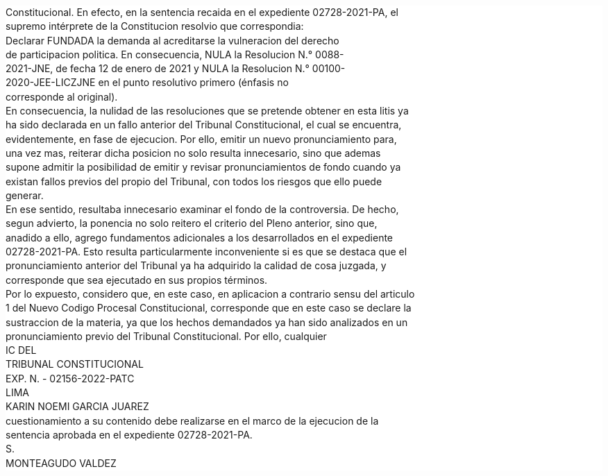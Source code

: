 Constitucional. En efecto, en la sentencia recaida en el expediente 02728-2021-PA, el  
supremo intérprete de la Constitucion resolvio que correspondia:  
Declarar FUNDADA la demanda al acreditarse la vulneracion del derecho  
de participacion politica. En consecuencia, NULA la Resolucion N.° 0088-  
2021-JNE, de fecha 12 de enero de 2021 y NULA la Resolucion N.° 00100-  
2020-JEE-LICZJNE en el punto resolutivo primero (énfasis no  
corresponde al original).  
En consecuencia, la nulidad de las resoluciones que se pretende obtener en esta litis ya  
ha sido declarada en un fallo anterior del Tribunal Constitucional, el cual se encuentra,  
evidentemente, en fase de ejecucion. Por ello, emitir un nuevo pronunciamiento para,  
una vez mas, reiterar dicha posicion no solo resulta innecesario, sino que ademas  
supone admitir la posibilidad de emitir y revisar pronunciamientos de fondo cuando ya  
existan fallos previos del propio del Tribunal, con todos los riesgos que ello puede  
generar.  
En ese sentido, resultaba innecesario examinar el fondo de la controversia. De hecho,  
segun advierto, la ponencia no solo reitero el criterio del Pleno anterior, sino que,  
anadido a ello, agrego fundamentos adicionales a los desarrollados en el expediente  
02728-2021-PA. Esto resulta particularmente inconveniente si es que se destaca que el  
pronunciamiento anterior del Tribunal ya ha adquirido la calidad de cosa juzgada, y  
corresponde que sea ejecutado en sus propios términos.  
Por lo expuesto, considero que, en este caso, en aplicacion a contrario sensu del articulo  
1 del Nuevo Codigo Procesal Constitucional, corresponde que en este caso se declare la  
sustraccion de la materia, ya que los hechos demandados ya han sido analizados en un  
pronunciamiento previo del Tribunal Constitucional. Por ello, cualquier  
IC DEL  
TRIBUNAL CONSTITUCIONAL  
EXP. N. - 02156-2022-PATC  
LIMA  
KARIN NOEMI GARCIA JUAREZ  
cuestionamiento a su contenido debe realizarse en el marco de la ejecucion de la  
sentencia aprobada en el expediente 02728-2021-PA.  
S.  
MONTEAGUDO VALDEZ